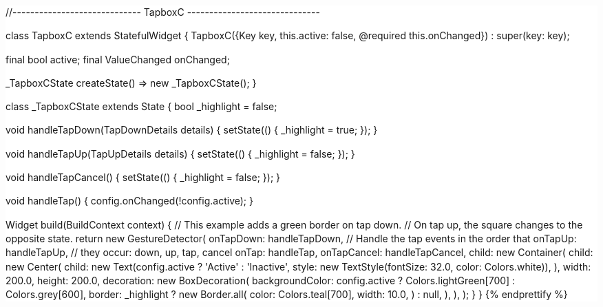 //----------------------------- TapboxC ------------------------------

class TapboxC extends StatefulWidget {
  TapboxC({Key key, this.active: false, @required this.onChanged})
      : super(key: key);

  final bool active;
  final ValueChanged<bool> onChanged;

  _TapboxCState createState() => new _TapboxCState();
}

class _TapboxCState extends State<TapboxC> {
  bool _highlight = false;

  void handleTapDown(TapDownDetails details) {
    setState(() {
      _highlight = true;
    });
  }

  void handleTapUp(TapUpDetails details) {
    setState(() {
      _highlight = false;
    });
  }

  void handleTapCancel() {
    setState(() {
      _highlight = false;
    });
  }

  void handleTap() {
    config.onChanged(!config.active);
  }

  Widget build(BuildContext context) {
    // This example adds a green border on tap down.
    // On tap up, the square changes to the opposite state.
    return new GestureDetector(
      onTapDown: handleTapDown, // Handle the tap events in the order that
      onTapUp: handleTapUp, // they occur: down, up, tap, cancel
      onTap: handleTap,
      onTapCancel: handleTapCancel,
      child: new Container(
        child: new Center(
          child: new Text(config.active ? 'Active' : 'Inactive',
              style: new TextStyle(fontSize: 32.0, color: Colors.white)),
        ),
        width: 200.0,
        height: 200.0,
        decoration: new BoxDecoration(
          backgroundColor:
              config.active ? Colors.lightGreen[700] : Colors.grey[600],
          border: _highlight
              ? new Border.all(
                  color: Colors.teal[700],
                  width: 10.0,
                )
              : null,
        ),
      ),
    );
  }
}
{% endprettify %}
